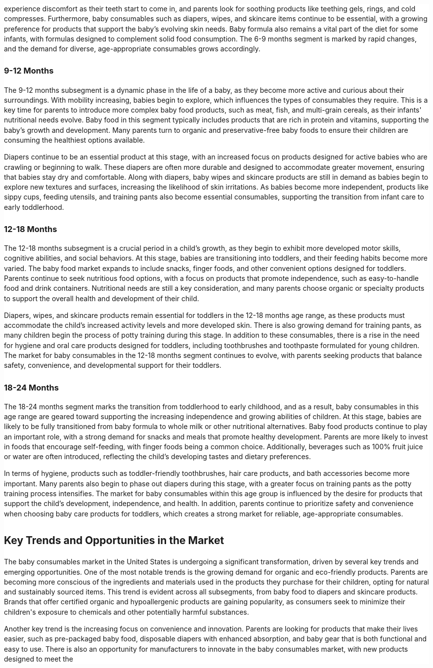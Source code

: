 experience discomfort as their teeth start to come in, and parents look for soothing products like teething gels, rings, and cold compresses. Furthermore, baby consumables such as diapers, wipes, and skincare items continue to be essential, with a growing preference for products that support the baby’s evolving skin needs. Baby formula also remains a vital part of the diet for some infants, with formulas designed to complement solid food consumption. The 6-9 months segment is marked by rapid changes, and the demand for diverse, age-appropriate consumables grows accordingly. <h3>9-12 Months</h3> <p>The 9-12 months subsegment is a dynamic phase in the life of a baby, as they become more active and curious about their surroundings. With mobility increasing, babies begin to explore, which influences the types of consumables they require. This is a key time for parents to introduce more complex baby food products, such as meat, fish, and multi-grain cereals, as their infants' nutritional needs evolve. Baby food in this segment typically includes products that are rich in protein and vitamins, supporting the baby’s growth and development. Many parents turn to organic and preservative-free baby foods to ensure their children are consuming the healthiest options available. <p>Diapers continue to be an essential product at this stage, with an increased focus on products designed for active babies who are crawling or beginning to walk. These diapers are often more durable and designed to accommodate greater movement, ensuring that babies stay dry and comfortable. Along with diapers, baby wipes and skincare products are still in demand as babies begin to explore new textures and surfaces, increasing the likelihood of skin irritations. As babies become more independent, products like sippy cups, feeding utensils, and training pants also become essential consumables, supporting the transition from infant care to early toddlerhood. <h3>12-18 Months</h3> <p>The 12-18 months subsegment is a crucial period in a child’s growth, as they begin to exhibit more developed motor skills, cognitive abilities, and social behaviors. At this stage, babies are transitioning into toddlers, and their feeding habits become more varied. The baby food market expands to include snacks, finger foods, and other convenient options designed for toddlers. Parents continue to seek nutritious food options, with a focus on products that promote independence, such as easy-to-handle food and drink containers. Nutritional needs are still a key consideration, and many parents choose organic or specialty products to support the overall health and development of their child. <p>Diapers, wipes, and skincare products remain essential for toddlers in the 12-18 months age range, as these products must accommodate the child’s increased activity levels and more developed skin. There is also growing demand for training pants, as many children begin the process of potty training during this stage. In addition to these consumables, there is a rise in the need for hygiene and oral care products designed for toddlers, including toothbrushes and toothpaste formulated for young children. The market for baby consumables in the 12-18 months segment continues to evolve, with parents seeking products that balance safety, convenience, and developmental support for their toddlers. <h3>18-24 Months</h3> <p>The 18-24 months segment marks the transition from toddlerhood to early childhood, and as a result, baby consumables in this age range are geared toward supporting the increasing independence and growing abilities of children. At this stage, babies are likely to be fully transitioned from baby formula to whole milk or other nutritional alternatives. Baby food products continue to play an important role, with a strong demand for snacks and meals that promote healthy development. Parents are more likely to invest in foods that encourage self-feeding, with finger foods being a common choice. Additionally, beverages such as 100% fruit juice or water are often introduced, reflecting the child’s developing tastes and dietary preferences. <p>In terms of hygiene, products such as toddler-friendly toothbrushes, hair care products, and bath accessories become more important. Many parents also begin to phase out diapers during this stage, with a greater focus on training pants as the potty training process intensifies. The market for baby consumables within this age group is influenced by the desire for products that support the child’s development, independence, and health. In addition, parents continue to prioritize safety and convenience when choosing baby care products for toddlers, which creates a strong market for reliable, age-appropriate consumables. <h2>Key Trends and Opportunities in the Market</h2> <p>The baby consumables market in the United States is undergoing a significant transformation, driven by several key trends and emerging opportunities. One of the most notable trends is the growing demand for organic and eco-friendly products. Parents are becoming more conscious of the ingredients and materials used in the products they purchase for their children, opting for natural and sustainably sourced items. This trend is evident across all subsegments, from baby food to diapers and skincare products. Brands that offer certified organic and hypoallergenic products are gaining popularity, as consumers seek to minimize their children's exposure to chemicals and other potentially harmful substances. <p>Another key trend is the increasing focus on convenience and innovation. Parents are looking for products that make their lives easier, such as pre-packaged baby food, disposable diapers with enhanced absorption, and baby gear that is both functional and easy to use. There is also an opportunity for manufacturers to innovate in the baby consumables market, with new products designed to meet the